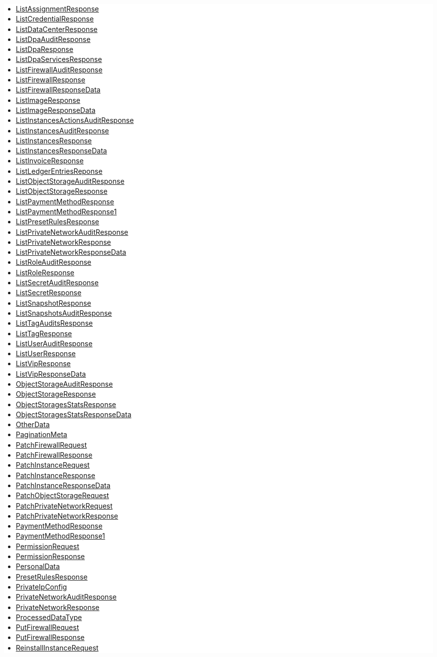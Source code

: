  - [ListAssignmentResponse](docs/ListAssignmentResponse.md)
 - [ListCredentialResponse](docs/ListCredentialResponse.md)
 - [ListDataCenterResponse](docs/ListDataCenterResponse.md)
 - [ListDpaAuditResponse](docs/ListDpaAuditResponse.md)
 - [ListDpaResponse](docs/ListDpaResponse.md)
 - [ListDpaServicesResponse](docs/ListDpaServicesResponse.md)
 - [ListFirewallAuditResponse](docs/ListFirewallAuditResponse.md)
 - [ListFirewallResponse](docs/ListFirewallResponse.md)
 - [ListFirewallResponseData](docs/ListFirewallResponseData.md)
 - [ListImageResponse](docs/ListImageResponse.md)
 - [ListImageResponseData](docs/ListImageResponseData.md)
 - [ListInstancesActionsAuditResponse](docs/ListInstancesActionsAuditResponse.md)
 - [ListInstancesAuditResponse](docs/ListInstancesAuditResponse.md)
 - [ListInstancesResponse](docs/ListInstancesResponse.md)
 - [ListInstancesResponseData](docs/ListInstancesResponseData.md)
 - [ListInvoiceResponse](docs/ListInvoiceResponse.md)
 - [ListLedgerEntriesReponse](docs/ListLedgerEntriesReponse.md)
 - [ListObjectStorageAuditResponse](docs/ListObjectStorageAuditResponse.md)
 - [ListObjectStorageResponse](docs/ListObjectStorageResponse.md)
 - [ListPaymentMethodResponse](docs/ListPaymentMethodResponse.md)
 - [ListPaymentMethodResponse1](docs/ListPaymentMethodResponse1.md)
 - [ListPresetRulesResponse](docs/ListPresetRulesResponse.md)
 - [ListPrivateNetworkAuditResponse](docs/ListPrivateNetworkAuditResponse.md)
 - [ListPrivateNetworkResponse](docs/ListPrivateNetworkResponse.md)
 - [ListPrivateNetworkResponseData](docs/ListPrivateNetworkResponseData.md)
 - [ListRoleAuditResponse](docs/ListRoleAuditResponse.md)
 - [ListRoleResponse](docs/ListRoleResponse.md)
 - [ListSecretAuditResponse](docs/ListSecretAuditResponse.md)
 - [ListSecretResponse](docs/ListSecretResponse.md)
 - [ListSnapshotResponse](docs/ListSnapshotResponse.md)
 - [ListSnapshotsAuditResponse](docs/ListSnapshotsAuditResponse.md)
 - [ListTagAuditsResponse](docs/ListTagAuditsResponse.md)
 - [ListTagResponse](docs/ListTagResponse.md)
 - [ListUserAuditResponse](docs/ListUserAuditResponse.md)
 - [ListUserResponse](docs/ListUserResponse.md)
 - [ListVipResponse](docs/ListVipResponse.md)
 - [ListVipResponseData](docs/ListVipResponseData.md)
 - [ObjectStorageAuditResponse](docs/ObjectStorageAuditResponse.md)
 - [ObjectStorageResponse](docs/ObjectStorageResponse.md)
 - [ObjectStoragesStatsResponse](docs/ObjectStoragesStatsResponse.md)
 - [ObjectStoragesStatsResponseData](docs/ObjectStoragesStatsResponseData.md)
 - [OtherData](docs/OtherData.md)
 - [PaginationMeta](docs/PaginationMeta.md)
 - [PatchFirewallRequest](docs/PatchFirewallRequest.md)
 - [PatchFirewallResponse](docs/PatchFirewallResponse.md)
 - [PatchInstanceRequest](docs/PatchInstanceRequest.md)
 - [PatchInstanceResponse](docs/PatchInstanceResponse.md)
 - [PatchInstanceResponseData](docs/PatchInstanceResponseData.md)
 - [PatchObjectStorageRequest](docs/PatchObjectStorageRequest.md)
 - [PatchPrivateNetworkRequest](docs/PatchPrivateNetworkRequest.md)
 - [PatchPrivateNetworkResponse](docs/PatchPrivateNetworkResponse.md)
 - [PaymentMethodResponse](docs/PaymentMethodResponse.md)
 - [PaymentMethodResponse1](docs/PaymentMethodResponse1.md)
 - [PermissionRequest](docs/PermissionRequest.md)
 - [PermissionResponse](docs/PermissionResponse.md)
 - [PersonalData](docs/PersonalData.md)
 - [PresetRulesResponse](docs/PresetRulesResponse.md)
 - [PrivateIpConfig](docs/PrivateIpConfig.md)
 - [PrivateNetworkAuditResponse](docs/PrivateNetworkAuditResponse.md)
 - [PrivateNetworkResponse](docs/PrivateNetworkResponse.md)
 - [ProcessedDataType](docs/ProcessedDataType.md)
 - [PutFirewallRequest](docs/PutFirewallRequest.md)
 - [PutFirewallResponse](docs/PutFirewallResponse.md)
 - [ReinstallInstanceRequest](docs/ReinstallInstanceRequest.md)